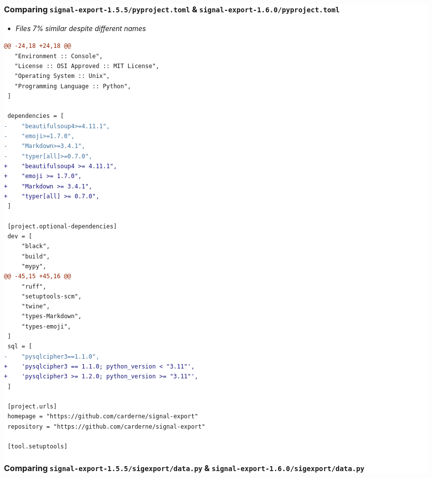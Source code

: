 ### Comparing `signal-export-1.5.5/pyproject.toml` & `signal-export-1.6.0/pyproject.toml`

 * *Files 7% similar despite different names*

```diff
@@ -24,18 +24,18 @@
   "Environment :: Console",
   "License :: OSI Approved :: MIT License",
   "Operating System :: Unix",
   "Programming Language :: Python",
 ]
 
 dependencies = [
-    "beautifulsoup4>=4.11.1",
-    "emoji>=1.7.0",
-    "Markdown>=3.4.1",
-    "typer[all]>=0.7.0",
+    "beautifulsoup4 >= 4.11.1",
+    "emoji >= 1.7.0",
+    "Markdown >= 3.4.1",
+    "typer[all] >= 0.7.0",
 ]
 
 [project.optional-dependencies]
 dev = [
     "black",
     "build",
     "mypy",
@@ -45,15 +45,16 @@
     "ruff",
     "setuptools-scm",
     "twine",
     "types-Markdown",
     "types-emoji",
 ]
 sql = [
-    "pysqlcipher3==1.1.0",
+    'pysqlcipher3 == 1.1.0; python_version < "3.11"',
+    'pysqlcipher3 >= 1.2.0; python_version >= "3.11"',
 ]
 
 [project.urls]
 homepage = "https://github.com/carderne/signal-export"
 repository = "https://github.com/carderne/signal-export"
 
 [tool.setuptools]
```

### Comparing `signal-export-1.5.5/sigexport/data.py` & `signal-export-1.6.0/sigexport/data.py`
